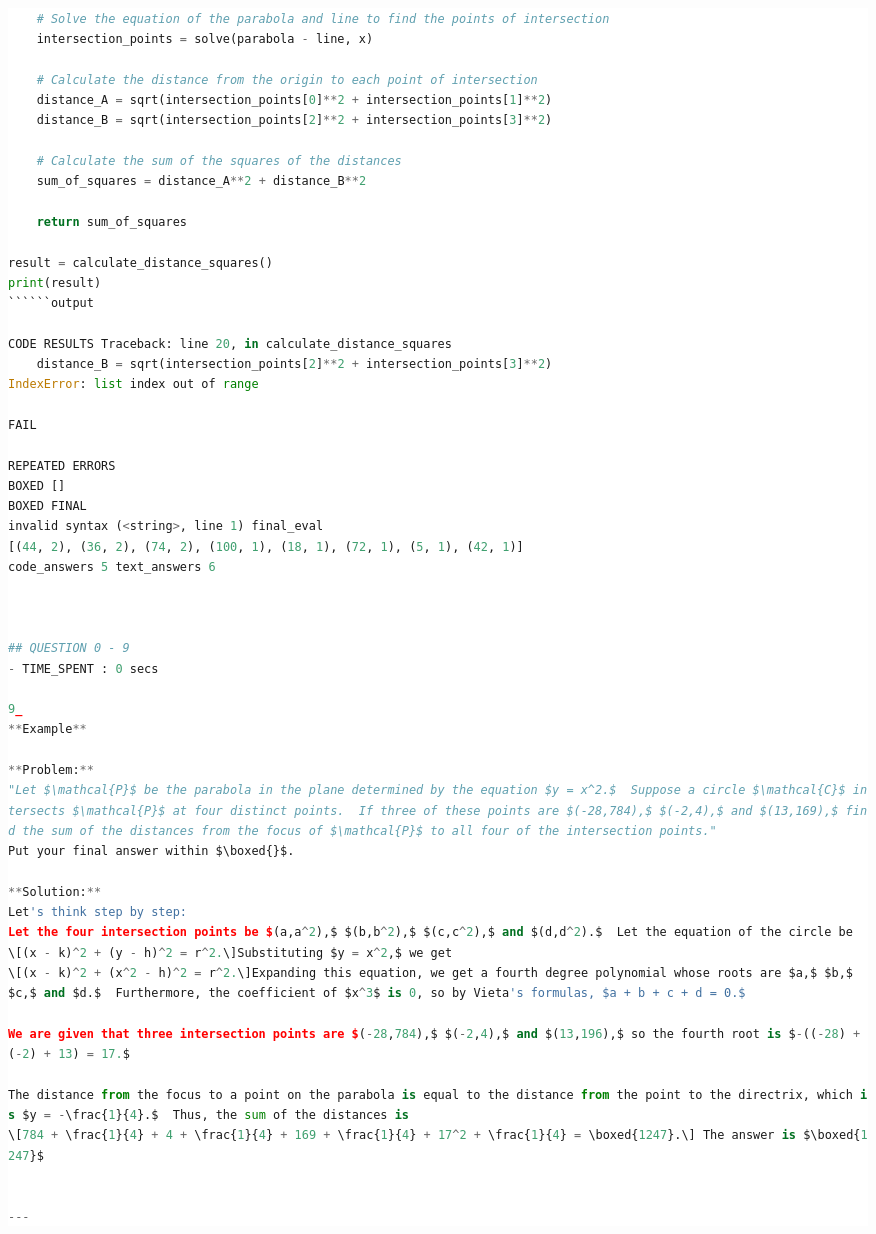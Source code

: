 ```python
    # Solve the equation of the parabola and line to find the points of intersection
    intersection_points = solve(parabola - line, x)

    # Calculate the distance from the origin to each point of intersection
    distance_A = sqrt(intersection_points[0]**2 + intersection_points[1]**2)
    distance_B = sqrt(intersection_points[2]**2 + intersection_points[3]**2)

    # Calculate the sum of the squares of the distances
    sum_of_squares = distance_A**2 + distance_B**2

    return sum_of_squares

result = calculate_distance_squares()
print(result)
``````output

CODE RESULTS Traceback: line 20, in calculate_distance_squares
    distance_B = sqrt(intersection_points[2]**2 + intersection_points[3]**2)
IndexError: list index out of range

FAIL

REPEATED ERRORS
BOXED []
BOXED FINAL 
invalid syntax (<string>, line 1) final_eval
[(44, 2), (36, 2), (74, 2), (100, 1), (18, 1), (72, 1), (5, 1), (42, 1)]
code_answers 5 text_answers 6



## QUESTION 0 - 9 
- TIME_SPENT : 0 secs

9_
**Example**

**Problem:** 
"Let $\mathcal{P}$ be the parabola in the plane determined by the equation $y = x^2.$  Suppose a circle $\mathcal{C}$ intersects $\mathcal{P}$ at four distinct points.  If three of these points are $(-28,784),$ $(-2,4),$ and $(13,169),$ find the sum of the distances from the focus of $\mathcal{P}$ to all four of the intersection points."
Put your final answer within $\boxed{}$.

**Solution:** 
Let's think step by step:
Let the four intersection points be $(a,a^2),$ $(b,b^2),$ $(c,c^2),$ and $(d,d^2).$  Let the equation of the circle be
\[(x - k)^2 + (y - h)^2 = r^2.\]Substituting $y = x^2,$ we get
\[(x - k)^2 + (x^2 - h)^2 = r^2.\]Expanding this equation, we get a fourth degree polynomial whose roots are $a,$ $b,$ $c,$ and $d.$  Furthermore, the coefficient of $x^3$ is 0, so by Vieta's formulas, $a + b + c + d = 0.$

We are given that three intersection points are $(-28,784),$ $(-2,4),$ and $(13,196),$ so the fourth root is $-((-28) + (-2) + 13) = 17.$

The distance from the focus to a point on the parabola is equal to the distance from the point to the directrix, which is $y = -\frac{1}{4}.$  Thus, the sum of the distances is
\[784 + \frac{1}{4} + 4 + \frac{1}{4} + 169 + \frac{1}{4} + 17^2 + \frac{1}{4} = \boxed{1247}.\] The answer is $\boxed{1247}$


---
```